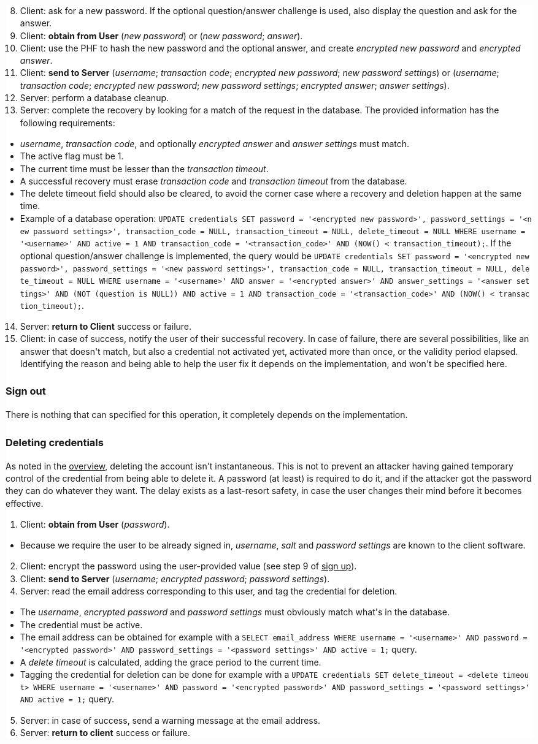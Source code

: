 8. Client: ask for a new password. If the optional question/answer challenge is used, also display the question and ask for the answer.
9. Client: **obtain from User** (*new password*) or (*new password*; *answer*).
10. Client: use the PHF to hash the new password and the optional answer, and create *encrypted new password* and *encrypted answer*.
11. Client: **send to Server** (*username*; *transaction code*; *encrypted new password*; *new password settings*) or (*username*; *transaction code*; *encrypted new password*; *new password settings*; *encrypted answer*; *answer settings*).
12. Server: perform a database cleanup.
13. Server: complete the recovery by looking for a match of the request in the database. The provided information has the following requirements:
  - *username*, *transaction code*, and optionally *encrypted answer* and *answer settings* must match.
  - The active flag must be 1.
  - The current time must be lesser than the *transaction timeout*.
  - A successful recovery must erase *transaction code* and *transaction timeout* from the database.
  - The delete timeout field should also be cleared, to avoid the corner case where a recovery and deletion happen at the same time. 
  - Example of a database operation: `UPDATE credentials SET password = '<encrypted new password>', password_settings = '<new password settings>', transaction_code = NULL, transaction_timeout = NULL, delete_timeout = NULL WHERE username = '<username>' AND active = 1 AND transaction_code = '<transaction_code>' AND (NOW() < transaction_timeout);`. If the optional question/answer challenge is implemented, the query would be `UPDATE credentials SET password = '<encrypted new password>', password_settings = '<new password settings>', transaction_code = NULL, transaction_timeout = NULL, delete_timeout = NULL WHERE username = '<username>' AND answer = '<encrypted answer>' AND answer_settings = '<answer settings>' AND (NOT (question is NULL)) AND active = 1 AND transaction_code = '<transaction_code>' AND (NOW() < transaction_timeout);`.
14. Server: **return to Client** success or failure.
15. Client: in case of success, notify the user of their successful recovery. In case of failure, there are several possibilities, like an answer that doesn't match, but also a credential not activated yet, activated more than once, or the validity period elapsed. Identifying the reason and being able to help the user fix it depends on the implementation, and won't be specified here. 

### Sign out

There is nothing that can specified for this operation, it completely depends on the implementation.

### Deleting credentials

As noted in the [overview](#overview), deleting the account isn't instantaneous. This is not to prevent an attacker having gained temporary control of the credential from being able to delete it. A password (at least) is required to do it, and if the attacker got the password they can do whatever they want. The delay exists as a last-resort safety, in case the user changes their mind before it becomes effective.

1. Client: **obtain from User** (*password*).
  - Because we require the user to be already signed in, *username*, *salt* and *password settings* are known to the client software.
2. Client: encrypt the password using the user-provided value (see step 9 of [sign up](#sign-up)).
3. Client: **send to Server** (*username*; *encrypted password*; *password settings*). 
4. Server: read the email address corresponding to this user, and tag the credential for deletion.
  - The *username*, *encrypted password* and *password settings* must obviously match what's in the database.
  - The credential must be active.
  - The email address can be obtained for example with a `SELECT email_address WHERE username = '<username>' AND password = '<encrypted password>' AND password_settings = '<password settings>' AND active = 1;` query.
  - A *delete timeout* is calculated, adding the grace period to the current time.
  - Tagging the credential for deletion can be done for example with a `UPDATE credentials SET delete_timeout = <delete timeout> WHERE username = '<username>' AND password = '<encrypted password>' AND password_settings = '<password settings>' AND active = 1;` query.
5. Server: in case of success, send a warning message at the email address.
6. Server: **return to client** success or failure.